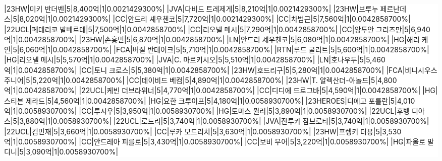 |23HW|미키 반더벤|5|8,400억|1|0.0021429300%|
|JVA|다비드 트레제게|5|8,210억|1|0.0021429300%|
|23HW|브루누 페르난데스|5|8,020억|1|0.0021429300%|
|CC|안드리 셰우첸코|5|7,720억|1|0.0021429300%|
|CC|차범근|5|7,560억|1|0.0042858700%|
|22UCL|페데리코 발베르데|5|7,500억|1|0.0042858700%|
|CC|리오넬 메시|5|7,290억|1|0.0042858700%|
|CC|앙투안 그리즈만|5|6,940억|1|0.0042858700%|
|23HW|손흥민|5|6,870억|1|0.0042858700%|
|LN|안드리 셰우첸코|5|6,080억|1|0.0042858700%|
|HG|해리 케인|5|6,060억|1|0.0042858700%|
|FCA|버질 반데이크|5|5,710억|1|0.0042858700%|
|RTN|루드 굴리트|5|5,600억|1|0.0042858700%|
|HG|리오넬 메시|5|5,570억|1|0.0042858700%|
|JVA|C. 마르키시오|5|5,510억|1|0.0042858700%|
|LN|호나우두|5|5,460억|1|0.0042858700%|
|CC|토니 크로스|5|5,380억|1|0.0042858700%|
|23HW|호드리구|5|5,280억|1|0.0042858700%|
|FCA|비니시우스 주니어|5|5,220억|1|0.0042858700%|
|CC|데이비드 베컴|5|4,890억|1|0.0042858700%|
|23HW|T. 알렉산더-아놀드|5|4,800억|1|0.0042858700%|
|22UCL|케빈 더브라위너|5|4,770억|1|0.0042858700%|
|CC|디디에 드로그바|5|4,590억|1|0.0042858700%|
|HG|스티븐 제라드|5|4,560억|1|0.0042858700%|
|HG|요한 크루이프|5|4,180억|1|0.0058930700%|
|23HEROES|디에고 포를란|5|4,010억|1|0.0058930700%|
|CC|루시우|5|3,950억|1|0.0058930700%|
|HG|토마스 뮐러|5|3,890억|1|0.0058930700%|
|22UCL|후벵 디아스|5|3,880억|1|0.0058930700%|
|22UCL|로드리|5|3,740억|1|0.0058930700%|
|JVA|잔루카 잠브로타|5|3,740억|1|0.0058930700%|
|22UCL|김민재|5|3,660억|1|0.0058930700%|
|CC|루카 모드리치|5|3,630억|1|0.0058930700%|
|23HW|프렝키 더용|5|3,530억|1|0.0058930700%|
|CC|안드레아 피를로|5|3,430억|1|0.0058930700%|
|CC|보비 무어|5|3,220억|1|0.0058930700%|
|HG|파올로 말디니|5|3,090억|1|0.0058930700%|